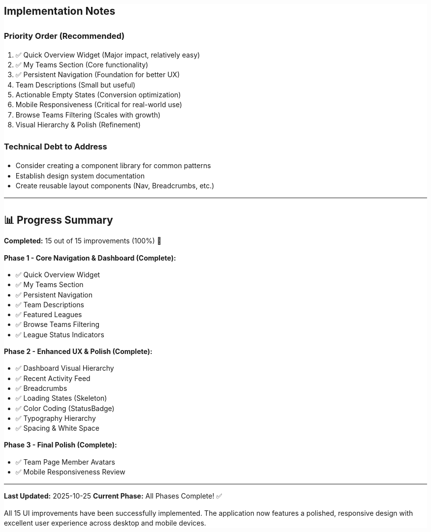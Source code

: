 ## Implementation Notes

### Priority Order (Recommended)
1. ✅ Quick Overview Widget (Major impact, relatively easy)
2. ✅ My Teams Section (Core functionality)
3. ✅ Persistent Navigation (Foundation for better UX)
4. Team Descriptions (Small but useful)
5. Actionable Empty States (Conversion optimization)
6. Mobile Responsiveness (Critical for real-world use)
7. Browse Teams Filtering (Scales with growth)
8. Visual Hierarchy & Polish (Refinement)

### Technical Debt to Address
- Consider creating a component library for common patterns
- Establish design system documentation
- Create reusable layout components (Nav, Breadcrumbs, etc.)

---

## 📊 Progress Summary

**Completed:** 15 out of 15 improvements (100%) 🎉

**Phase 1 - Core Navigation & Dashboard (Complete):**
- ✅ Quick Overview Widget
- ✅ My Teams Section
- ✅ Persistent Navigation
- ✅ Team Descriptions
- ✅ Featured Leagues
- ✅ Browse Teams Filtering
- ✅ League Status Indicators

**Phase 2 - Enhanced UX & Polish (Complete):**
- ✅ Dashboard Visual Hierarchy
- ✅ Recent Activity Feed
- ✅ Breadcrumbs
- ✅ Loading States (Skeleton)
- ✅ Color Coding (StatusBadge)
- ✅ Typography Hierarchy
- ✅ Spacing & White Space

**Phase 3 - Final Polish (Complete):**
- ✅ Team Page Member Avatars
- ✅ Mobile Responsiveness Review

---

**Last Updated:** 2025-10-25
**Current Phase:** All Phases Complete! ✅

All 15 UI improvements have been successfully implemented. The application now features a polished, responsive design with excellent user experience across desktop and mobile devices.
